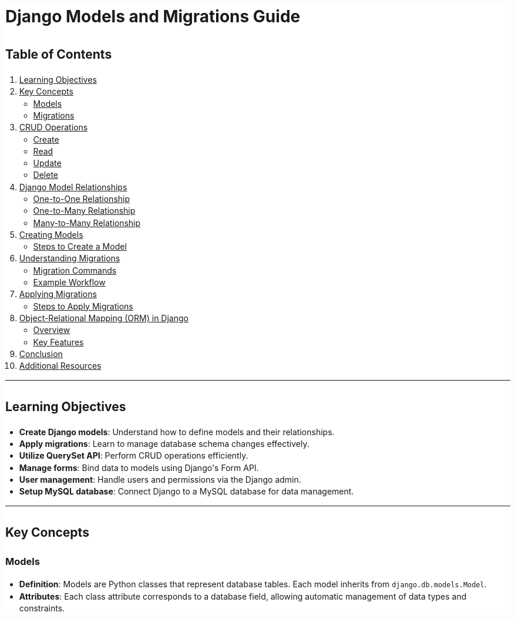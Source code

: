 # Django Models and Migrations Guide

## Table of Contents

1. [Learning Objectives](#learning-objectives)
2. [Key Concepts](#key-concepts)
   - [Models](#models)
   - [Migrations](#migrations)
3. [CRUD Operations](#crud-operations)
   - [Create](#create)
   - [Read](#read)
   - [Update](#update)
   - [Delete](#delete)
4. [Django Model Relationships](#django-model-relationships)
   - [One-to-One Relationship](#1-one-to-one-relationship)
   - [One-to-Many Relationship](#2-one-to-many-relationship)
   - [Many-to-Many Relationship](#3-many-to-many-relationship)
5. [Creating Models](#creating-models)
   - [Steps to Create a Model](#steps-to-create-a-model)
6. [Understanding Migrations](#understanding-migrations)
   - [Migration Commands](#migration-commands)
   - [Example Workflow](#example-workflow)
7. [Applying Migrations](#applying-migrations)
   - [Steps to Apply Migrations](#steps-to-apply-migrations)
8. [Object-Relational Mapping (ORM) in Django](#object-relational-mapping-orm-in-django)
   - [Overview](#overview)
   - [Key Features](#key-features)
9. [Conclusion](#conclusion)
10. [Additional Resources](#additional-resources)

---

## Learning Objectives

- **Create Django models**: Understand how to define models and their relationships.
- **Apply migrations**: Learn to manage database schema changes effectively.
- **Utilize QuerySet API**: Perform CRUD operations efficiently.
- **Manage forms**: Bind data to models using Django's Form API.
- **User management**: Handle users and permissions via the Django admin.
- **Setup MySQL database**: Connect Django to a MySQL database for data management.

---

## Key Concepts

### Models

- **Definition**: Models are Python classes that represent database tables. Each model inherits from `django.db.models.Model`.
- **Attributes**: Each class attribute corresponds to a database field, allowing automatic management of data types and constraints.
